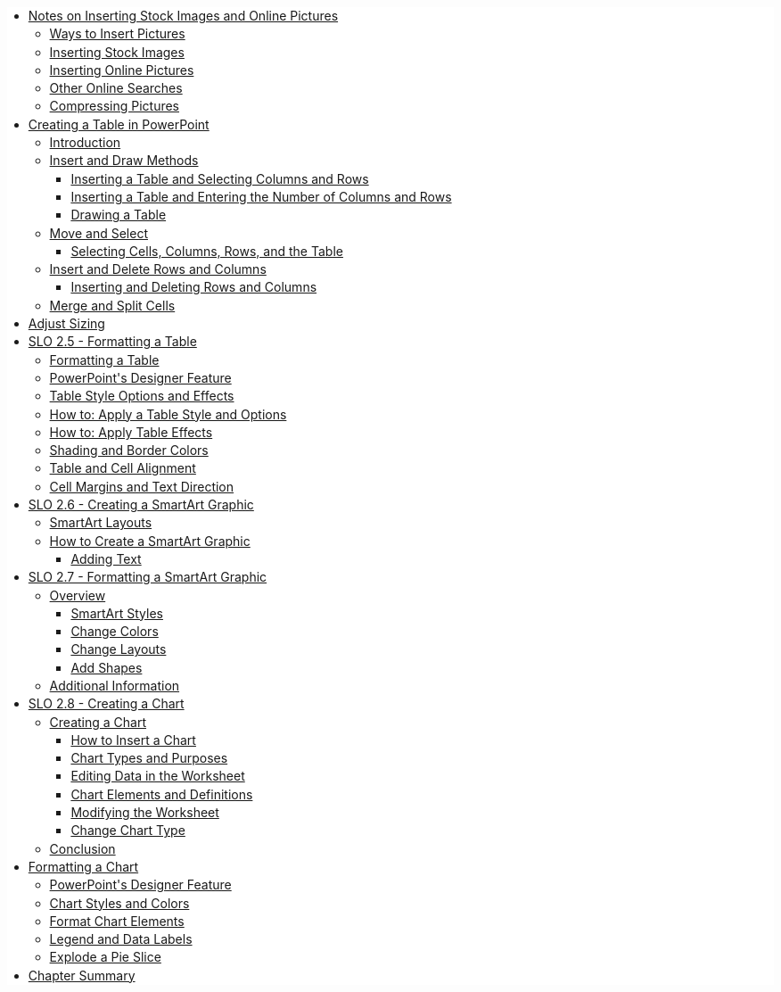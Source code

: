   * [Notes on Inserting Stock Images and Online Pictures](#notes-on-inserting-stock-images-and-online-pictures)
    * [Ways to Insert Pictures](#ways-to-insert-pictures)
    * [Inserting Stock Images](#inserting-stock-images)
    * [Inserting Online Pictures](#inserting-online-pictures)
    * [Other Online Searches](#other-online-searches)
    * [Compressing Pictures](#compressing-pictures)
  * [Creating a Table in PowerPoint](#creating-a-table-in-powerpoint)
    * [Introduction](#introduction)
    * [Insert and Draw Methods](#insert-and-draw-methods)
      * [Inserting a Table and Selecting Columns and Rows](#inserting-a-table-and-selecting-columns-and-rows)
      * [Inserting a Table and Entering the Number of Columns and Rows](#inserting-a-table-and-entering-the-number-of-columns-and-rows)
      * [Drawing a Table](#drawing-a-table)
    * [Move and Select](#move-and-select)
      * [Selecting Cells, Columns, Rows, and the Table](#selecting-cells-columns-rows-and-the-table)
    * [Insert and Delete Rows and Columns](#insert-and-delete-rows-and-columns)
      * [Inserting and Deleting Rows and Columns](#inserting-and-deleting-rows-and-columns)
    * [Merge and Split Cells](#merge-and-split-cells)
  * [Adjust Sizing](#adjust-sizing)
* [SLO 2.5 - Formatting a Table](#slo-25---formatting-a-table)
  * [Formatting a Table](#formatting-a-table)
  * [PowerPoint's Designer Feature](#powerpoints-designer-feature)
  * [Table Style Options and Effects](#table-style-options-and-effects)
  * [How to: Apply a Table Style and Options](#how-to--apply-a-table-style-and-options)
  * [How to: Apply Table Effects](#how-to--apply-table-effects)
  * [Shading and Border Colors](#shading-and-border-colors)
  * [Table and Cell Alignment](#table-and-cell-alignment)
  * [Cell Margins and Text Direction](#cell-margins-and-text-direction)
* [SLO 2.6 - Creating a SmartArt Graphic](#slo-26---creating-a-smartart-graphic)
  * [SmartArt Layouts](#smartart-layouts)
  * [How to Create a SmartArt Graphic](#how-to-create-a-smartart-graphic)
    * [Adding Text](#adding-text)
* [SLO 2.7 - Formatting a SmartArt Graphic](#slo-27---formatting-a-smartart-graphic)
  * [Overview](#overview)
    * [SmartArt Styles](#smartart-styles)
    * [Change Colors](#change-colors)
    * [Change Layouts](#change-layouts)
    * [Add Shapes](#add-shapes)
  * [Additional Information](#additional-information)
* [SLO 2.8 - Creating a Chart](#slo-28---creating-a-chart)
  * [Creating a Chart](#creating-a-chart)
    * [How to Insert a Chart](#how-to-insert-a-chart)
    * [Chart Types and Purposes](#chart-types-and-purposes)
    * [Editing Data in the Worksheet](#editing-data-in-the-worksheet)
    * [Chart Elements and Definitions](#chart-elements-and-definitions)
    * [Modifying the Worksheet](#modifying-the-worksheet)
    * [Change Chart Type](#change-chart-type)
  * [Conclusion](#conclusion)
* [Formatting a Chart](#formatting-a-chart)
  * [PowerPoint's Designer Feature](#powerpoints-designer-feature-1)
  * [Chart Styles and Colors](#chart-styles-and-colors)
  * [Format Chart Elements](#format-chart-elements)
  * [Legend and Data Labels](#legend-and-data-labels)
  * [Explode a Pie Slice](#explode-a-pie-slice)
* [Chapter Summary](#chapter-summary)
